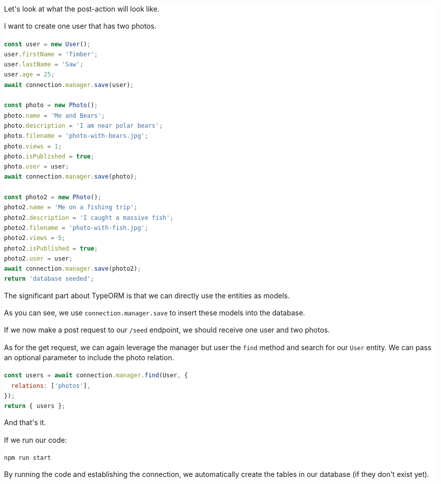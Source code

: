 Let's look at what the post-action will look like.

I want to create one user that has two photos.

```js
const user = new User();
user.firstName = 'Timber';
user.lastName = 'Saw';
user.age = 25;
await connection.manager.save(user);

const photo = new Photo();
photo.name = 'Me and Bears';
photo.description = 'I am near polar bears';
photo.filename = 'photo-with-bears.jpg';
photo.views = 1;
photo.isPublished = true;
photo.user = user;
await connection.manager.save(photo);

const photo2 = new Photo();
photo2.name = 'Me on a fishing trip';
photo2.description = 'I caught a massive fish';
photo2.filename = 'photo-with-fish.jpg';
photo2.views = 5;
photo2.isPublished = true;
photo2.user = user;
await connection.manager.save(photo2);
return 'database seeded';
```

The significant part about TypeORM is that we can directly use the entities as models.

As you can see, we use `connection.manager.save` to insert these models into the database.

If we now make a post request to our `/seed` endpoint, we should receive one user and two photos.

As for the get request, we can again leverage the manager but user the `find` method and search for our `User` entity.
We can pass an optional parameter to include the photo relation.

```js
const users = await connection.manager.find(User, {
  relations: ['photos'],
});
return { users };
```

And that's it.

If we run our code:

```bash
npm run start
```

By running the code and establishing the connection, we automatically create the tables in our database (if they don't exist yet).
